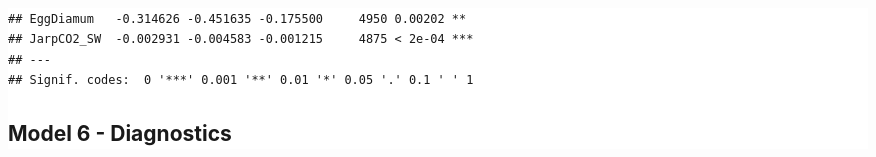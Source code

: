     ## EggDiamum   -0.314626 -0.451635 -0.175500     4950 0.00202 ** 
    ## JarpCO2_SW  -0.002931 -0.004583 -0.001215     4875 < 2e-04 ***
    ## ---
    ## Signif. codes:  0 '***' 0.001 '**' 0.01 '*' 0.05 '.' 0.1 ' ' 1

## Model 6 - Diagnostics
